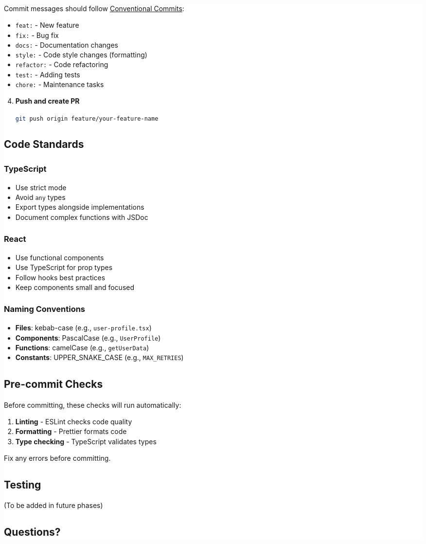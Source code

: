    Commit messages should follow [Conventional Commits](https://www.conventionalcommits.org/):
   - `feat:` - New feature
   - `fix:` - Bug fix
   - `docs:` - Documentation changes
   - `style:` - Code style changes (formatting)
   - `refactor:` - Code refactoring
   - `test:` - Adding tests
   - `chore:` - Maintenance tasks

4. **Push and create PR**
   ```bash
   git push origin feature/your-feature-name
   ```

## Code Standards

### TypeScript

- Use strict mode
- Avoid `any` types
- Export types alongside implementations
- Document complex functions with JSDoc

### React

- Use functional components
- Use TypeScript for prop types
- Follow hooks best practices
- Keep components small and focused

### Naming Conventions

- **Files**: kebab-case (e.g., `user-profile.tsx`)
- **Components**: PascalCase (e.g., `UserProfile`)
- **Functions**: camelCase (e.g., `getUserData`)
- **Constants**: UPPER_SNAKE_CASE (e.g., `MAX_RETRIES`)

## Pre-commit Checks

Before committing, these checks will run automatically:

1. **Linting** - ESLint checks code quality
2. **Formatting** - Prettier formats code
3. **Type checking** - TypeScript validates types

Fix any errors before committing.

## Testing

(To be added in future phases)

## Questions?
